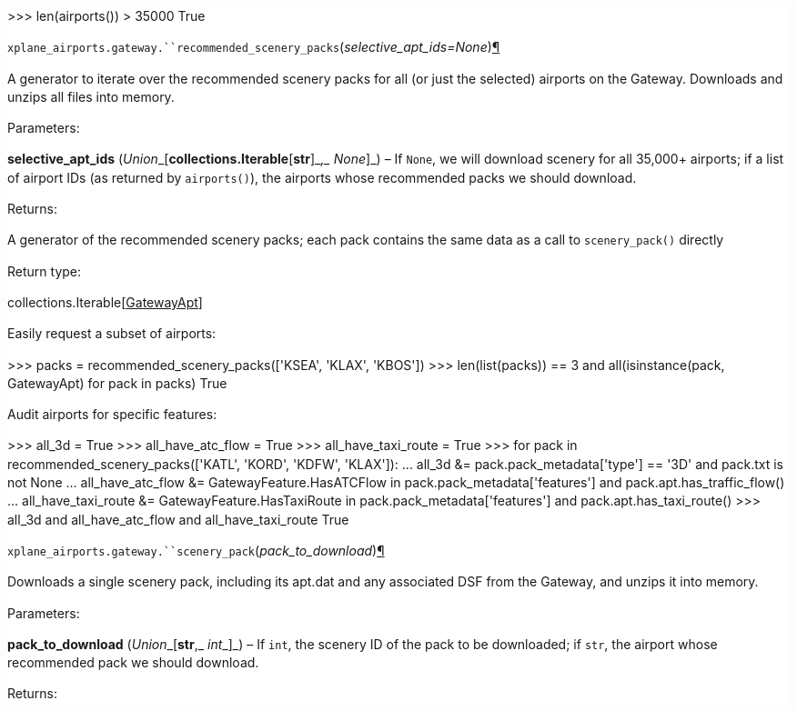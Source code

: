 \>>> len(airports()) \> 35000
True

`xplane_airports.gateway.``recommended_scenery_packs`(_selective\_apt\_ids=None_)[¶](#xplane_airports.gateway.recommended_scenery_packs "Permalink to this definition")

A generator to iterate over the recommended scenery packs for all (or just the selected) airports on the Gateway. Downloads and unzips all files into memory.

  

Parameters:

**selective\_apt\_ids** (_Union__\[__collections.Iterable__\[__str__\]__,_ _None__\]_) – If `None`, we will download scenery for all 35,000+ airports; if a list of airport IDs (as returned by `airports()`), the airports whose recommended packs we should download.

Returns:

A generator of the recommended scenery packs; each pack contains the same data as a call to `scenery_pack()` directly

Return type:

collections.Iterable\[[GatewayApt](#xplane_airports.gateway.GatewayApt "xplane_airports.gateway.GatewayApt")\]

Easily request a subset of airports:

\>>> packs \= recommended\_scenery\_packs(\['KSEA', 'KLAX', 'KBOS'\])
\>>> len(list(packs)) \== 3 and all(isinstance(pack, GatewayApt) for pack in packs)
True

Audit airports for specific features:

\>>> all\_3d \= True
\>>> all\_have\_atc\_flow \= True
\>>> all\_have\_taxi\_route \= True
\>>> for pack in recommended\_scenery\_packs(\['KATL', 'KORD', 'KDFW', 'KLAX'\]):
...     all\_3d &= pack.pack\_metadata\['type'\] \== '3D' and pack.txt is not None
...     all\_have\_atc\_flow &= GatewayFeature.HasATCFlow in pack.pack\_metadata\['features'\] and pack.apt.has\_traffic\_flow()
...     all\_have\_taxi\_route &= GatewayFeature.HasTaxiRoute in pack.pack\_metadata\['features'\] and pack.apt.has\_taxi\_route()
\>>> all\_3d and all\_have\_atc\_flow and all\_have\_taxi\_route
True

`xplane_airports.gateway.``scenery_pack`(_pack\_to\_download_)[¶](#xplane_airports.gateway.scenery_pack "Permalink to this definition")

Downloads a single scenery pack, including its apt.dat and any associated DSF from the Gateway, and unzips it into memory.

  

Parameters:

**pack\_to\_download** (_Union__\[__str__,_ _int__\]_) – If `int`, the scenery ID of the pack to be downloaded; if `str`, the airport whose recommended pack we should download.

Returns:
